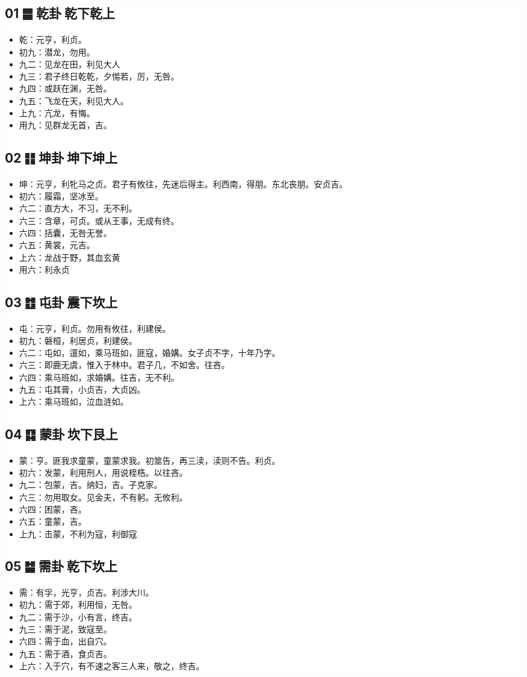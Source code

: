 ## 01 ䷀ 乾卦 乾下乾上

- 乾：元亨，利贞。
- 初九：潜龙，勿用。
- 九二：见龙在田，利见大人
- 九三：君子终日乾乾，夕惕若，厉，无咎。
- 九四：或跃在渊，无咎。
- 九五：飞龙在天，利见大人。
- 上九：亢龙，有悔。
- 用九：见群龙无首，吉。

## 02 ䷁ 坤卦 坤下坤上

- 坤：元亨，利牝马之贞。君子有攸往，先迷后得主。利西南，得朋。东北丧朋。安贞吉。
- 初六：履霜，坚冰至。
- 六二：直方大，不习，无不利。
- 六三：含章，可贞。或从王事，无成有终。
- 六四：括囊，无咎无誉。
- 六五：黄裳，元吉。
- 上六：龙战于野，其血玄黄
- 用六：利永贞

## 03 ䷂ 屯卦 震下坎上

- 屯：元亨，利贞。勿用有攸往，利建侯。
- 初九：磐桓，利居贞，利建侯。
- 六二：屯如，邅如，乘马班如，匪寇，婚媾。女子贞不字，十年乃字。
- 六三：即鹿无虞，惟入于林中。君子几，不如舍。往吝。
- 六四：乘马班如，求婚媾。往吉，无不利。
- 九五：屯其膏，小贞吉，大贞凶。
- 上六：乘马班如，泣血涟如。

## 04 ䷃ 蒙卦 坎下艮上

- 蒙：亨。匪我求童蒙，童蒙求我。初筮告，再三渎，渎则不告。利贞。
- 初六：发蒙，利用刑人，用说桎梏。以往吝。
- 九二：包蒙，吉。纳妇，吉。子克家。
- 六三：勿用取女。见金夫，不有躬。无攸利。
- 六四：困蒙，吝。
- 六五：童蒙，吉。
- 上九：击蒙，不利为寇，利御寇

## 05 ䷄ 需卦 乾下坎上

- 需：有孚，光亨，贞吉。利涉大川。
- 初九：需于郊，利用恒，无咎。
- 九二：需于沙，小有言，终吉。
- 九三：需于泥，致寇至。
- 六四：需于血，出自穴。
- 九五：需于酒，食贞吉。
- 上六：入于穴，有不速之客三人来，敬之，终吉。
